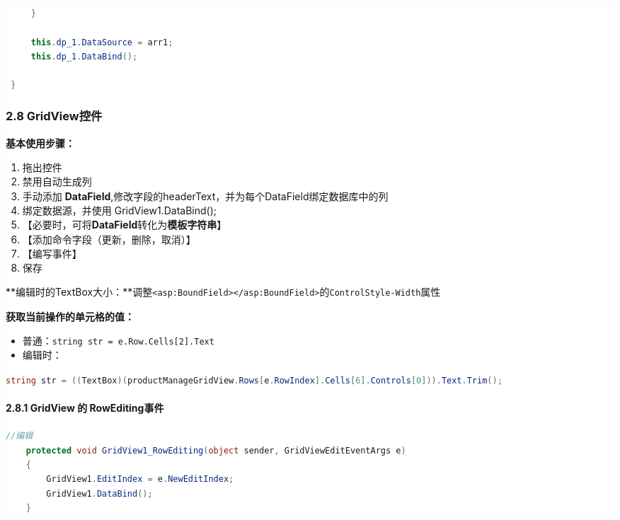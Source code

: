 ```c#
     }
     
     this.dp_1.DataSource = arr1;
     this.dp_1.DataBind();     
     
 }


```









### 2.8 GridView控件

**基本使用步骤：**

1.  拖出控件
2.  禁用自动生成列
3.  手动添加 **DataField**,修改字段的headerText，并为每个DataField绑定数据库中的列
4.  绑定数据源，并使用 GridView1.DataBind();
5.  【必要时，可将**DataField**转化为**模板字符串**】
6.  【添加命令字段（更新，删除，取消）】
7.  【编写事件】
8.  保存



**编辑时的TextBox大小：**调整`<asp:BoundField></asp:BoundField>`的`ControlStyle-Width`属性



**获取当前操作的单元格的值：**

+   普通：`string str = e.Row.Cells[2].Text`
+   编辑时：

```c#
string str = ((TextBox)(productManageGridView.Rows[e.RowIndex].Cells[6].Controls[0])).Text.Trim();
```









#### 2.8.1   GridView 的 RowEditing事件

```c#
//编辑
	protected void GridView1_RowEditing(object sender, GridViewEditEventArgs e)
    {	
        GridView1.EditIndex = e.NewEditIndex;
        GridView1.DataBind();
    }
```
